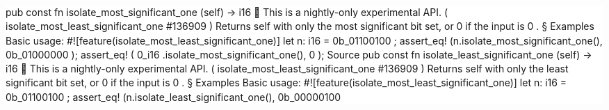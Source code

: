 pub const fn
isolate_most_significant_one
(self) ->
i16
🔬
This is a nightly-only experimental API. (
isolate_most_least_significant_one
#136909
)
Returns
self
with only the most significant bit set, or
0
if
the input is
0
.
§
Examples
Basic usage:
#![feature(isolate_most_least_significant_one)]
let
n: i16 =
0b_01100100
;
assert_eq!
(n.isolate_most_significant_one(),
0b_01000000
);
assert_eq!
(
0_i16
.isolate_most_significant_one(),
0
);
Source
pub const fn
isolate_least_significant_one
(self) ->
i16
🔬
This is a nightly-only experimental API. (
isolate_most_least_significant_one
#136909
)
Returns
self
with only the least significant bit set, or
0
if
the input is
0
.
§
Examples
Basic usage:
#![feature(isolate_most_least_significant_one)]
let
n: i16 =
0b_01100100
;
assert_eq!
(n.isolate_least_significant_one(),
0b_00000100